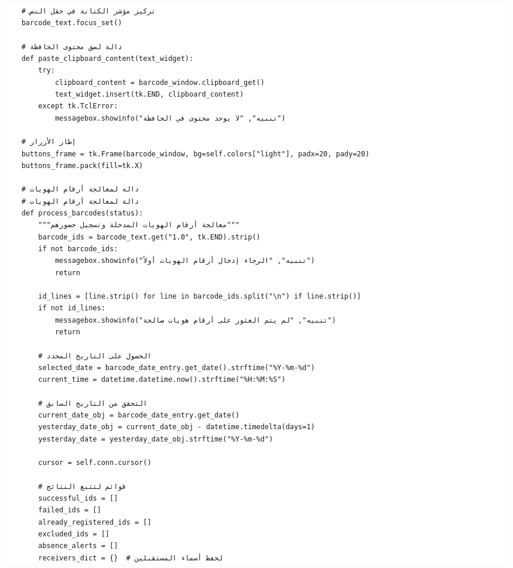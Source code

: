         # تركيز مؤشر الكتابة في حقل النص
        barcode_text.focus_set()

        # دالة لصق محتوى الحافظة
        def paste_clipboard_content(text_widget):
            try:
                clipboard_content = barcode_window.clipboard_get()
                text_widget.insert(tk.END, clipboard_content)
            except tk.TclError:
                messagebox.showinfo("تنبيه", "لا يوجد محتوى في الحافظة")

        # إطار الأزرار
        buttons_frame = tk.Frame(barcode_window, bg=self.colors["light"], padx=20, pady=20)
        buttons_frame.pack(fill=tk.X)

        # دالة لمعالجة أرقام الهويات
        # دالة لمعالجة أرقام الهويات
        def process_barcodes(status):
            """معالجة أرقام الهويات المدخلة وتسجيل حضورهم"""
            barcode_ids = barcode_text.get("1.0", tk.END).strip()
            if not barcode_ids:
                messagebox.showinfo("تنبيه", "الرجاء إدخال أرقام الهويات أولاً")
                return

            id_lines = [line.strip() for line in barcode_ids.split("\n") if line.strip()]
            if not id_lines:
                messagebox.showinfo("تنبيه", "لم يتم العثور على أرقام هويات صالحة")
                return

            # الحصول على التاريخ المحدد
            selected_date = barcode_date_entry.get_date().strftime("%Y-%m-%d")
            current_time = datetime.datetime.now().strftime("%H:%M:%S")

            # التحقق من التاريخ السابق
            current_date_obj = barcode_date_entry.get_date()
            yesterday_date_obj = current_date_obj - datetime.timedelta(days=1)
            yesterday_date = yesterday_date_obj.strftime("%Y-%m-%d")

            cursor = self.conn.cursor()

            # قوائم لتتبع النتائج
            successful_ids = []
            failed_ids = []
            already_registered_ids = []
            excluded_ids = []
            absence_alerts = []
            receivers_dict = {}  # لحفظ أسماء المستقبلين

